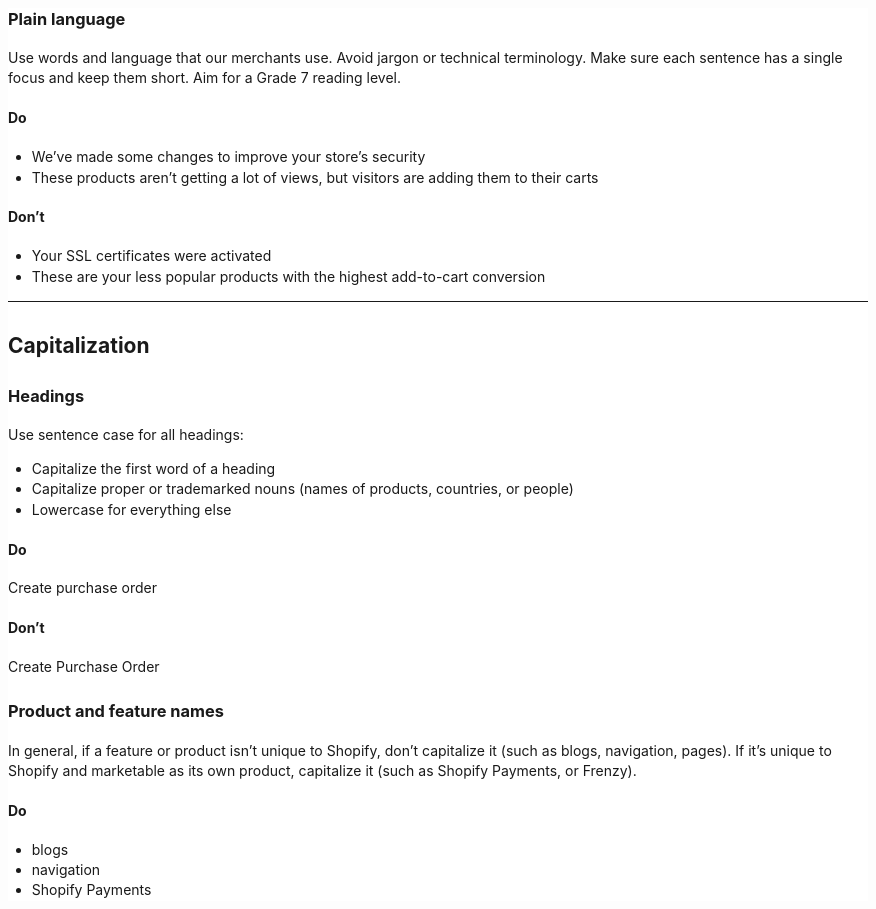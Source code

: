 ### Plain language

Use words and language that our merchants use. Avoid jargon or technical terminology. Make sure each sentence has a single focus and keep them short. Aim for a Grade 7 reading level.

<DoDont>

#### Do

- We’ve made some changes to improve your store’s security
- These products aren’t getting a lot of views, but visitors are adding them to their carts

#### Don’t

- Your SSL certificates were activated
- These are your less popular products with the highest add-to-cart conversion

</DoDont>

---

## Capitalization

### Headings

Use sentence case for all headings:

- Capitalize the first word of a heading
- Capitalize proper or trademarked nouns (names of products, countries, or people)
- Lowercase for everything else

<DoDont>

#### Do

Create purchase order

#### Don’t

Create Purchase Order

</DoDont>

### Product and feature names

In general, if a feature or product isn’t unique to Shopify, don’t capitalize it (such as blogs, navigation, pages). If it’s unique to Shopify and marketable as its own product, capitalize it (such as Shopify Payments, or Frenzy).

<DoDont>

#### Do

- blogs
- navigation
- Shopify Payments
